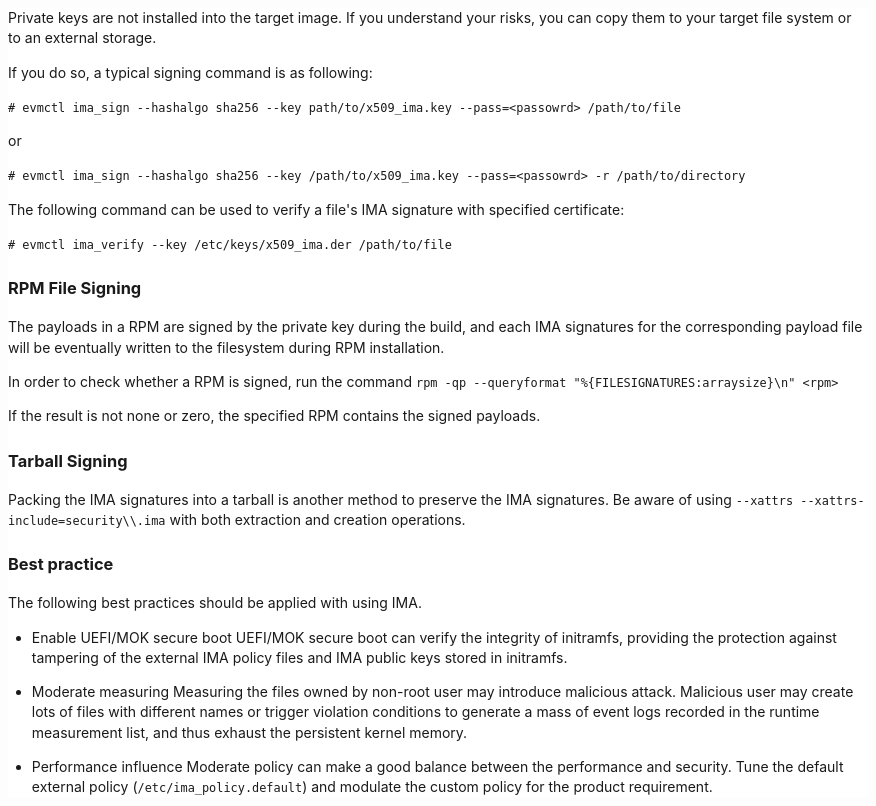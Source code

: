 Private keys are not installed into the target image. If you understand your
risks, you can copy them to your target file system or to an external storage.

If you do so, a typical signing command is as following:

    # evmctl ima_sign --hashalgo sha256 --key path/to/x509_ima.key --pass=<passowrd> /path/to/file
or

    # evmctl ima_sign --hashalgo sha256 --key /path/to/x509_ima.key --pass=<passowrd> -r /path/to/directory

The following command can be used to verify a file's IMA signature with specified certificate:

    # evmctl ima_verify --key /etc/keys/x509_ima.der /path/to/file

### RPM File Signing
The payloads in a RPM are signed by the private key during the build, and each
IMA signatures for the corresponding  payload file will be eventually written
to the filesystem during RPM installation.

In order to check whether a RPM is signed, run the command
`rpm -qp --queryformat "%{FILESIGNATURES:arraysize}\n" <rpm>`

If the result is not none or zero, the specified RPM contains the signed
payloads.

### Tarball Signing
Packing the IMA signatures into a tarball is another method to preserve the
IMA signatures. Be aware of using `--xattrs --xattrs-include=security\\.ima`
with both extraction and creation operations.

### Best practice
The following best practices should be applied with using IMA.

- Enable UEFI/MOK secure boot
  UEFI/MOK secure boot can verify the integrity of initramfs, providing the
  protection against tampering of the external IMA policy files and IMA public
  keys stored in initramfs.

- Moderate measuring
  Measuring the files owned by non-root user may introduce malicious attack.
  Malicious user may create lots of files with different names or trigger
  violation conditions to generate a mass of event logs recorded in the runtime
  measurement list, and thus exhaust the persistent kernel memory.

- Performance influence
  Moderate policy can make a good balance between the performance and security.
  Tune the default external policy (`/etc/ima_policy.default`) and modulate the
  custom policy for the product requirement.
